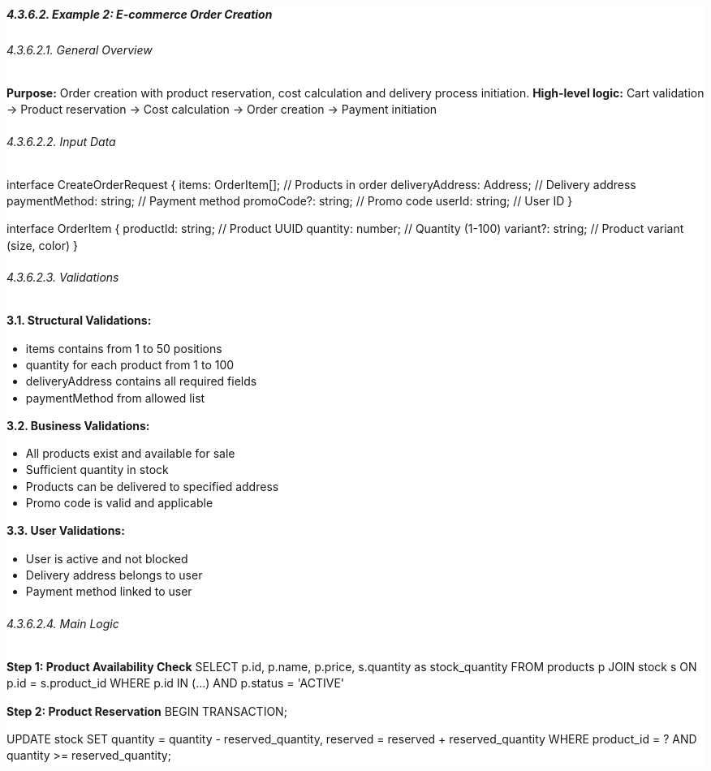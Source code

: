 
##### 4.3.6.2. Example 2: E-commerce Order Creation

###### 4.3.6.2.1. General Overview
**Purpose:** Order creation with product reservation, cost calculation and delivery process initiation.
**High-level logic:** Cart validation → Product reservation → Cost calculation → Order creation → Payment initiation

###### 4.3.6.2.2. Input Data
interface CreateOrderRequest {
  items: OrderItem[];        // Products in order
  deliveryAddress: Address;  // Delivery address
  paymentMethod: string;     // Payment method
  promoCode?: string;        // Promo code
  userId: string;            // User ID
}

interface OrderItem {
  productId: string;    // Product UUID
  quantity: number;     // Quantity (1-100)
  variant?: string;     // Product variant (size, color)
}

###### 4.3.6.2.3. Validations
**3.1. Structural Validations:**
- items contains from 1 to 50 positions
- quantity for each product from 1 to 100
- deliveryAddress contains all required fields
- paymentMethod from allowed list

**3.2. Business Validations:**
- All products exist and available for sale
- Sufficient quantity in stock
- Products can be delivered to specified address
- Promo code is valid and applicable

**3.3. User Validations:**
- User is active and not blocked
- Delivery address belongs to user
- Payment method linked to user

###### 4.3.6.2.4. Main Logic
**Step 1: Product Availability Check**
SELECT p.id, p.name, p.price, s.quantity as stock_quantity
FROM products p
JOIN stock s ON p.id = s.product_id
WHERE p.id IN (...) AND p.status = 'ACTIVE'

**Step 2: Product Reservation**
BEGIN TRANSACTION;

UPDATE stock 
SET quantity = quantity - reserved_quantity,
    reserved = reserved + reserved_quantity
WHERE product_id = ? AND quantity >= reserved_quantity;
